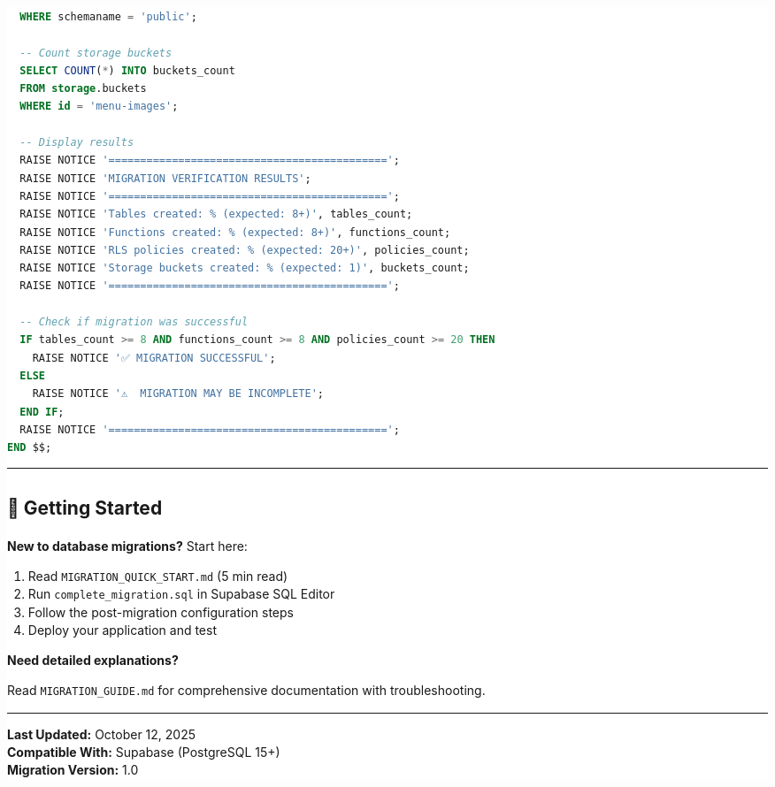 ```sql
  WHERE schemaname = 'public';
  
  -- Count storage buckets
  SELECT COUNT(*) INTO buckets_count
  FROM storage.buckets 
  WHERE id = 'menu-images';
  
  -- Display results
  RAISE NOTICE '============================================';
  RAISE NOTICE 'MIGRATION VERIFICATION RESULTS';
  RAISE NOTICE '============================================';
  RAISE NOTICE 'Tables created: % (expected: 8+)', tables_count;
  RAISE NOTICE 'Functions created: % (expected: 8+)', functions_count;
  RAISE NOTICE 'RLS policies created: % (expected: 20+)', policies_count;
  RAISE NOTICE 'Storage buckets created: % (expected: 1)', buckets_count;
  RAISE NOTICE '============================================';
  
  -- Check if migration was successful
  IF tables_count >= 8 AND functions_count >= 8 AND policies_count >= 20 THEN
    RAISE NOTICE '✅ MIGRATION SUCCESSFUL';
  ELSE
    RAISE NOTICE '⚠️  MIGRATION MAY BE INCOMPLETE';
  END IF;
  RAISE NOTICE '============================================';
END $$;
```

---

## 🏁 Getting Started

**New to database migrations?** Start here:

1. Read `MIGRATION_QUICK_START.md` (5 min read)
2. Run `complete_migration.sql` in Supabase SQL Editor
3. Follow the post-migration configuration steps
4. Deploy your application and test

**Need detailed explanations?** 

Read `MIGRATION_GUIDE.md` for comprehensive documentation with troubleshooting.

---

**Last Updated:** October 12, 2025  
**Compatible With:** Supabase (PostgreSQL 15+)  
**Migration Version:** 1.0

